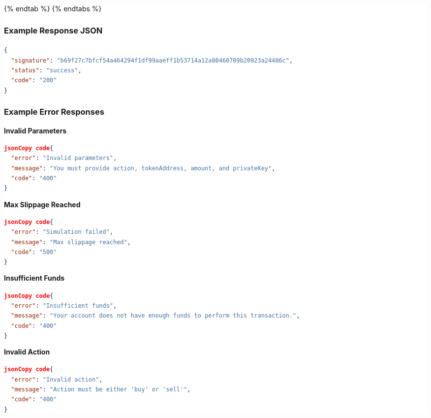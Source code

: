 {% endtab %}
{% endtabs %}

### Example Response JSON

```json
{
  "signature": "b69f27c7bfcf54a464294f1df99aaeff1b53714a12a80460709b20923a24486c",
  "status": "success",
  "code": "200"
}
```

### **Example Error Responses**

**Invalid Parameters**

```json
jsonCopy code{
  "error": "Invalid parameters",
  "message": "You must provide action, tokenAddress, amount, and privateKey",
  "code": "400"
}
```

**Max Slippage Reached**

```json
jsonCopy code{
  "error": "Simulation failed",
  "message": "Max slippage reached",
  "code": "500"
}
```

**Insufficient Funds**

```json
jsonCopy code{
  "error": "Insufficient funds",
  "message": "Your account does not have enough funds to perform this transaction.",
  "code": "400"
}
```

**Invalid Action**

```json
jsonCopy code{
  "error": "Invalid action",
  "message": "Action must be either 'buy' or 'sell'",
  "code": "400"
}
```
